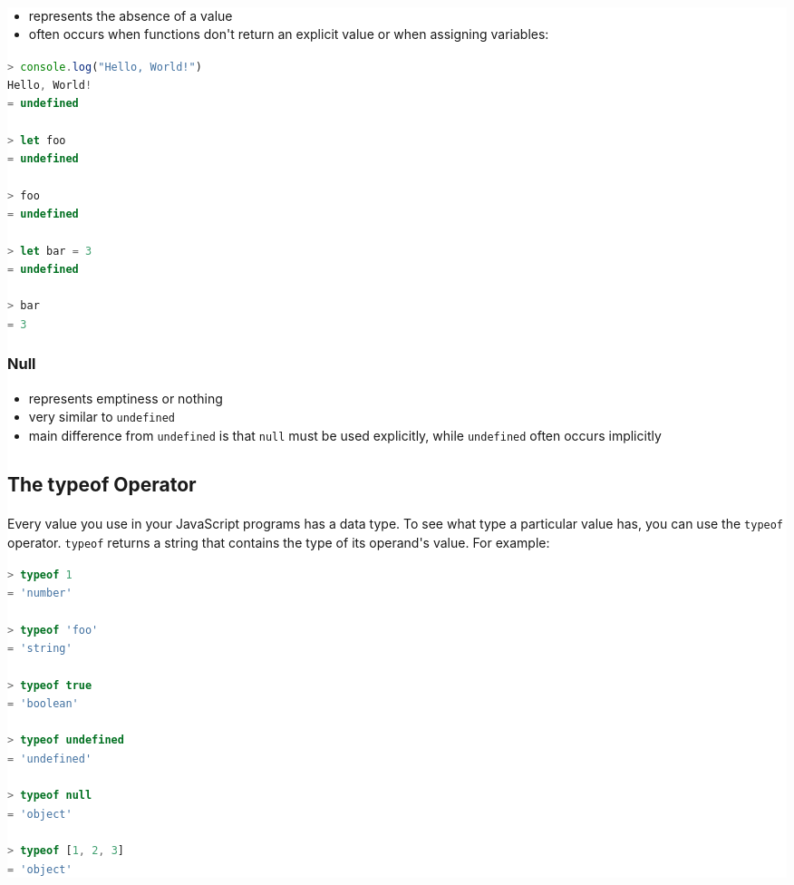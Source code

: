* represents the absence of a value
* often occurs when functions don't return an explicit value or when assigning variables:

```javascript
> console.log("Hello, World!")
Hello, World!
= undefined

> let foo
= undefined

> foo
= undefined

> let bar = 3
= undefined

> bar
= 3
```

### Null

* represents emptiness or nothing
* very similar to `undefined`
* main difference from `undefined` is that `null` must be used explicitly, while `undefined` often occurs implicitly

## The typeof Operator

Every value you use in your JavaScript programs has a data type. To see what type a particular value has, you can use the `typeof` operator. `typeof` returns a string that contains the type of its operand's value. For example:

```javascript
> typeof 1
= 'number'

> typeof 'foo'
= 'string'

> typeof true
= 'boolean'

> typeof undefined
= 'undefined'

> typeof null
= 'object'

> typeof [1, 2, 3]
= 'object'
```
